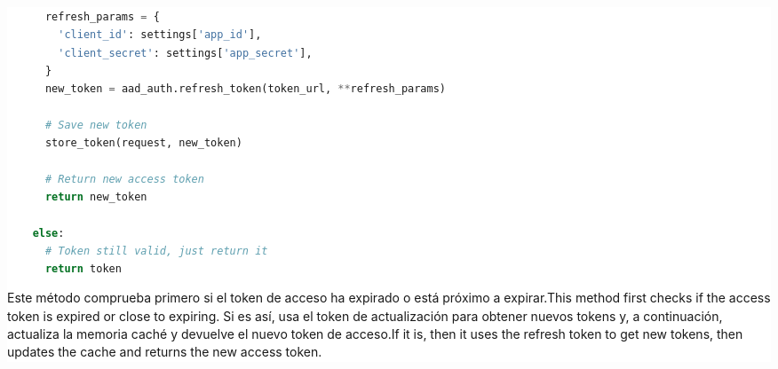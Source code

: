 ```python
      refresh_params = {
        'client_id': settings['app_id'],
        'client_secret': settings['app_secret'],
      }
      new_token = aad_auth.refresh_token(token_url, **refresh_params)

      # Save new token
      store_token(request, new_token)

      # Return new access token
      return new_token

    else:
      # Token still valid, just return it
      return token
```

<span data-ttu-id="4f7b1-162">Este método comprueba primero si el token de acceso ha expirado o está próximo a expirar.</span><span class="sxs-lookup"><span data-stu-id="4f7b1-162">This method first checks if the access token is expired or close to expiring.</span></span> <span data-ttu-id="4f7b1-163">Si es así, usa el token de actualización para obtener nuevos tokens y, a continuación, actualiza la memoria caché y devuelve el nuevo token de acceso.</span><span class="sxs-lookup"><span data-stu-id="4f7b1-163">If it is, then it uses the refresh token to get new tokens, then updates the cache and returns the new access token.</span></span>